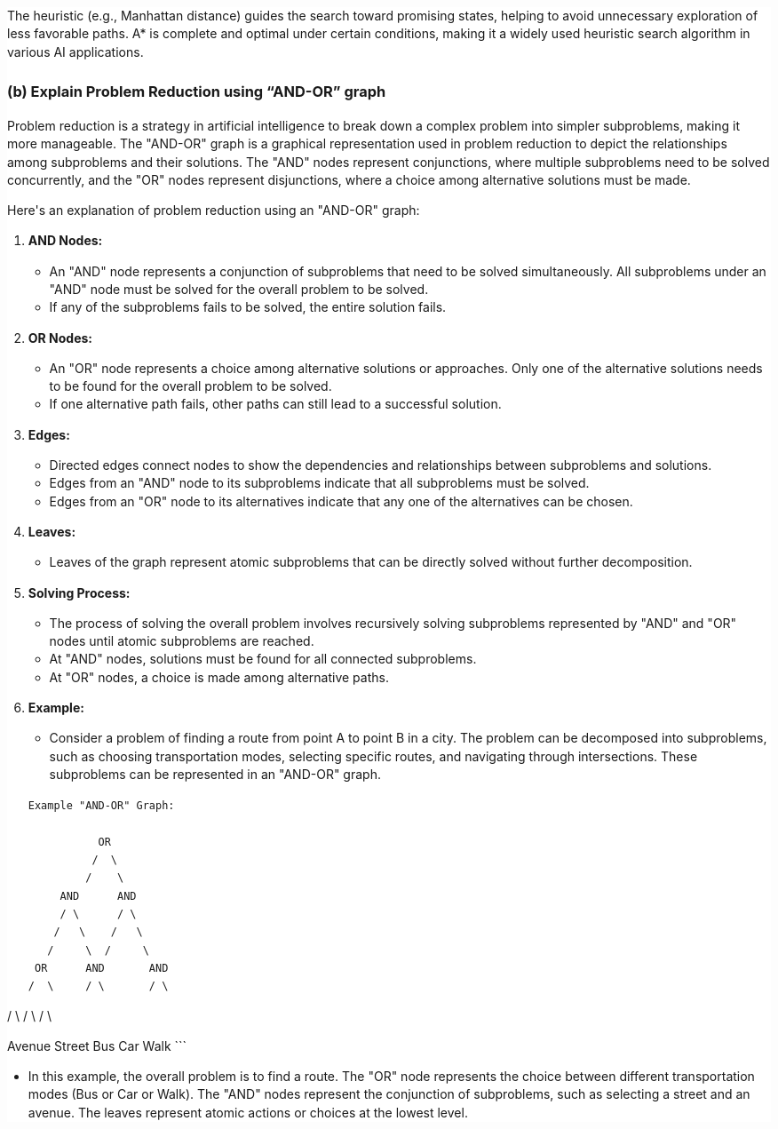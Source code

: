 The heuristic (e.g., Manhattan distance) guides the search toward promising states, helping to avoid unnecessary exploration of less favorable paths. A* is complete and optimal under certain conditions, making it a widely used heuristic search algorithm in various AI applications.

### (b) Explain Problem Reduction using “AND-OR” graph

Problem reduction is a strategy in artificial intelligence to break down a complex problem into simpler subproblems, making it more manageable. The "AND-OR" graph is a graphical representation used in problem reduction to depict the relationships among subproblems and their solutions. The "AND" nodes represent conjunctions, where multiple subproblems need to be solved concurrently, and the "OR" nodes represent disjunctions, where a choice among alternative solutions must be made.

Here's an explanation of problem reduction using an "AND-OR" graph:

1. **AND Nodes:**
   - An "AND" node represents a conjunction of subproblems that need to be solved simultaneously. All subproblems under an "AND" node must be solved for the overall problem to be solved.
   - If any of the subproblems fails to be solved, the entire solution fails.

2. **OR Nodes:**
   - An "OR" node represents a choice among alternative solutions or approaches. Only one of the alternative solutions needs to be found for the overall problem to be solved.
   - If one alternative path fails, other paths can still lead to a successful solution.

3. **Edges:**
   - Directed edges connect nodes to show the dependencies and relationships between subproblems and solutions.
   - Edges from an "AND" node to its subproblems indicate that all subproblems must be solved.
   - Edges from an "OR" node to its alternatives indicate that any one of the alternatives can be chosen.

4. **Leaves:**
   - Leaves of the graph represent atomic subproblems that can be directly solved without further decomposition.

5. **Solving Process:**
   - The process of solving the overall problem involves recursively solving subproblems represented by "AND" and "OR" nodes until atomic subproblems are reached.
   - At "AND" nodes, solutions must be found for all connected subproblems.
   - At "OR" nodes, a choice is made among alternative paths.

6. **Example:**
   - Consider a problem of finding a route from point A to point B in a city. The problem can be decomposed into subproblems, such as choosing transportation modes, selecting specific routes, and navigating through intersections. These subproblems can be represented in an "AND-OR" graph.

   ```PLAINTEXT
   Example "AND-OR" Graph:
   
              OR
             /  \
            /    \
        AND      AND
        / \      / \
       /   \    /   \
      /     \  /     \
    OR      AND       AND
   /  \     / \       / \

  /    \   /   \     /   \

Avenue  Street  Bus  Car  Walk
    ```

- In this example, the overall problem is to find a route. The "OR" node represents the choice between different transportation modes (Bus or Car or Walk). The "AND" nodes represent the conjunction of subproblems, such as selecting a street and an avenue. The leaves represent atomic actions or choices at the lowest level.
   ```